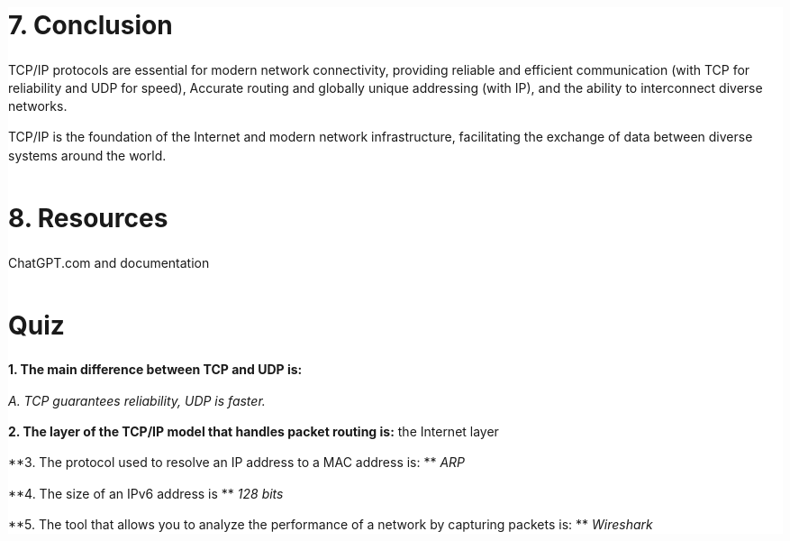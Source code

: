 # 7. Conclusion
TCP/IP protocols are essential for modern network connectivity, providing reliable and efficient communication (with TCP for reliability and UDP for speed),
Accurate routing and globally unique addressing (with IP), and the ability to interconnect diverse networks.

TCP/IP is the foundation of the Internet and modern network infrastructure, facilitating the exchange of data between diverse systems around the world.

# 8. Resources
ChatGPT.com and documentation


# Quiz

**1. The main difference between TCP and UDP is:**

_A. TCP guarantees reliability, UDP is faster._

**2. The layer of the TCP/IP model that handles packet routing is:** the Internet layer

**3. The protocol used to resolve an IP address to a MAC address is: ** _ARP_

**4. The size of an IPv6 address is ** _128 bits_

**5. The tool that allows you to analyze the performance of a network by capturing packets is: ** _Wireshark_